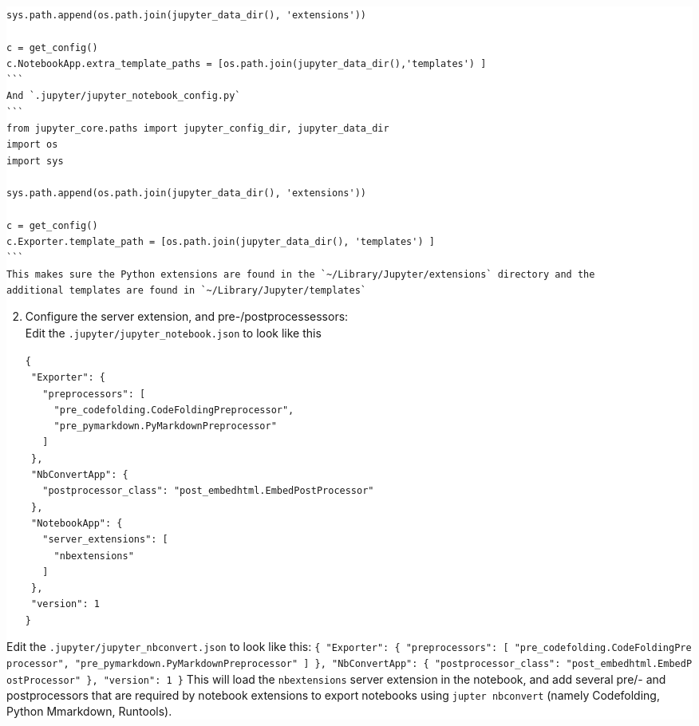     sys.path.append(os.path.join(jupyter_data_dir(), 'extensions'))
    
    c = get_config()
    c.NotebookApp.extra_template_paths = [os.path.join(jupyter_data_dir(),'templates') ]
    ```
    And `.jupyter/jupyter_notebook_config.py`
    ```
    from jupyter_core.paths import jupyter_config_dir, jupyter_data_dir
    import os
    import sys
    
    sys.path.append(os.path.join(jupyter_data_dir(), 'extensions'))
    
    c = get_config()
    c.Exporter.template_path = [os.path.join(jupyter_data_dir(), 'templates') ]
    ```
    This makes sure the Python extensions are found in the `~/Library/Jupyter/extensions` directory and the 
    additional templates are found in `~/Library/Jupyter/templates`

 2. Configure the server extension, and pre-/postprocessessors:   
    Edit the `.jupyter/jupyter_notebook.json` to look like this
     ```
     {
      "Exporter": {
        "preprocessors": [
          "pre_codefolding.CodeFoldingPreprocessor",
          "pre_pymarkdown.PyMarkdownPreprocessor"
        ]
      },
      "NbConvertApp": {
        "postprocessor_class": "post_embedhtml.EmbedPostProcessor"
      },
      "NotebookApp": {
        "server_extensions": [
          "nbextensions"
        ]
      },
      "version": 1
    }
    ```
 Edit the `.jupyter/jupyter_nbconvert.json` to look like this:
     ```
      {
      "Exporter": {
        "preprocessors": [
          "pre_codefolding.CodeFoldingPreprocessor",
          "pre_pymarkdown.PyMarkdownPreprocessor"
        ]
      },
      "NbConvertApp": {
        "postprocessor_class": "post_embedhtml.EmbedPostProcessor"
      },
      "version": 1
    }
    ```
    This will load the `nbextensions` server extension in the notebook, and add several pre/- and postprocessors that
     are required by notebook extensions to export notebooks using `jupter nbconvert` 
     (namely Codefolding, Python Mmarkdown, Runtools).
     